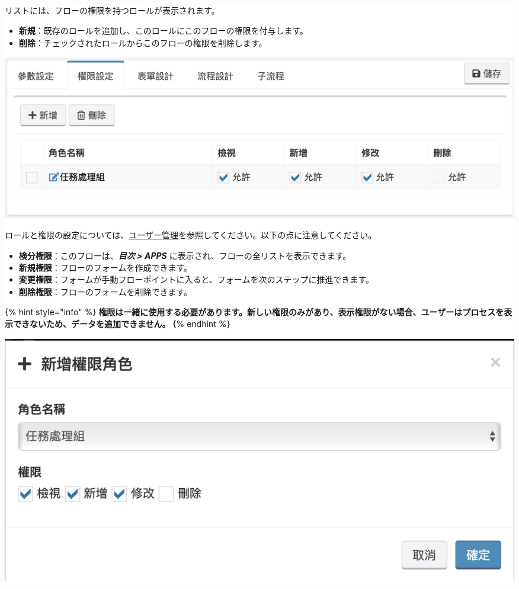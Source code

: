 リストには、フローの権限を持つロールが表示されます。

* **新規**：既存のロールを追加し、このロールにこのフローの権限を付与します。
* **削除**：チェックされたロールからこのフローの権限を削除します。

![&#x6A29;&#x9650;&#x30ED;&#x30FC;&#x30EB;&#x306E;&#x30EA;&#x30B9;&#x30C8;](../.gitbook/assets/jie-tu-20200710-xia-wu-3.35.33.png)

ロールと権限の設定については、[ユーザー管理](https://doc.omflow.com.tw/v/japan/5/8#jiao-se-guan-li)を参照してください。以下の点に注意してください。

* **検分権限**：このフローは、_**目次 &gt; APPS**_ に表示され、フローの全リストを表示できます。
* **新規権限**：フローのフォームを作成できます。
* **変更権限**：フォームが手動フローポイントに入ると、フォームを次のステップに推進できます。
* **削除権限**：フローのフォームを削除できます。

{% hint style="info" %}
**権限は一緒に使用する必要があります。新しい権限のみがあり、表示権限がない場合、ユーザーはプロセスを表示できないため、データを追加できません。**
{% endhint %}

![&#x6307;&#x5B9A;&#x3055;&#x308C;&#x305F;&#x4EFB;&#x52D9;&#x51E6;&#x7406;&#x30B0;&#x30EB;&#x30FC;&#x30D7;&#x306F;&#x3001;&#x3053;&#x306E;&#x30D5;&#x30ED;&#x30FC;&#x306E;&#x6A29;&#x9650;&#x3092;&#x6301;&#x3063;&#x3066;&#x3044;&#x307E;&#x3059;](../.gitbook/assets/jie-tu-20200710-xia-wu-3.35.16.png)
